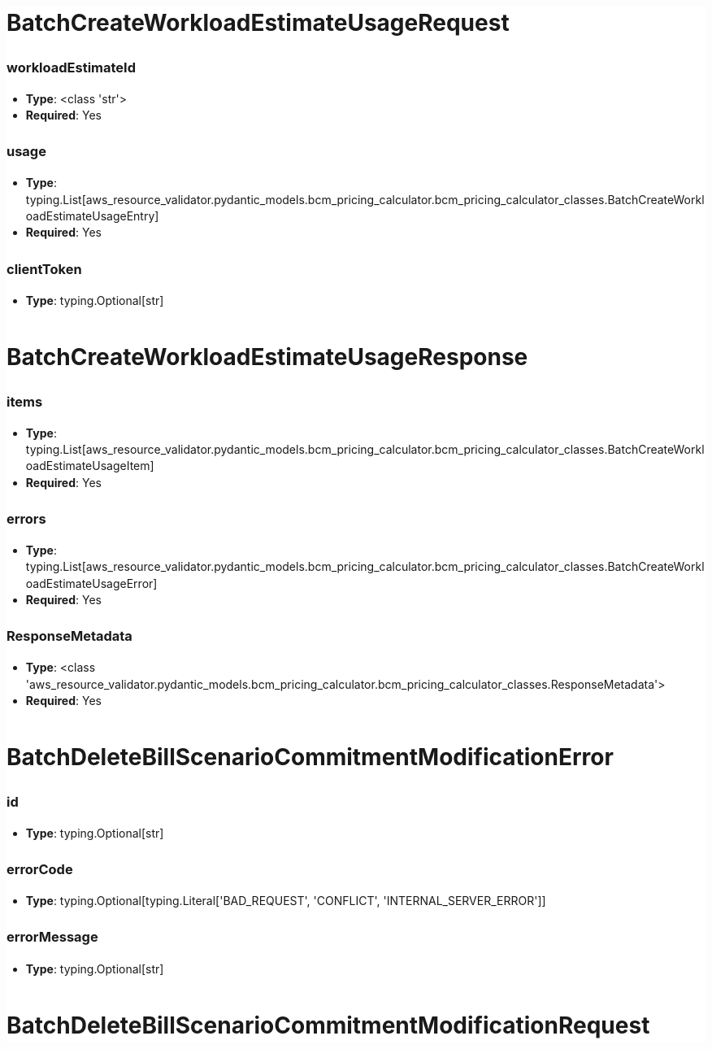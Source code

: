 
# BatchCreateWorkloadEstimateUsageRequest

### workloadEstimateId
- **Type**: <class 'str'>
- **Required**: Yes

### usage
- **Type**: typing.List[aws_resource_validator.pydantic_models.bcm_pricing_calculator.bcm_pricing_calculator_classes.BatchCreateWorkloadEstimateUsageEntry]
- **Required**: Yes

### clientToken
- **Type**: typing.Optional[str]


# BatchCreateWorkloadEstimateUsageResponse

### items
- **Type**: typing.List[aws_resource_validator.pydantic_models.bcm_pricing_calculator.bcm_pricing_calculator_classes.BatchCreateWorkloadEstimateUsageItem]
- **Required**: Yes

### errors
- **Type**: typing.List[aws_resource_validator.pydantic_models.bcm_pricing_calculator.bcm_pricing_calculator_classes.BatchCreateWorkloadEstimateUsageError]
- **Required**: Yes

### ResponseMetadata
- **Type**: <class 'aws_resource_validator.pydantic_models.bcm_pricing_calculator.bcm_pricing_calculator_classes.ResponseMetadata'>
- **Required**: Yes


# BatchDeleteBillScenarioCommitmentModificationError

### id
- **Type**: typing.Optional[str]

### errorCode
- **Type**: typing.Optional[typing.Literal['BAD_REQUEST', 'CONFLICT', 'INTERNAL_SERVER_ERROR']]

### errorMessage
- **Type**: typing.Optional[str]


# BatchDeleteBillScenarioCommitmentModificationRequest
